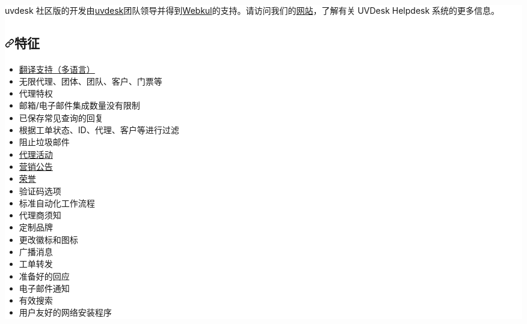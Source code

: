 <p dir="auto"><font style="vertical-align: inherit;"><font style="vertical-align: inherit;">uvdesk 社区版的开发由</font></font><a href="https://www.uvdesk.com/en/team/" rel="nofollow"><font style="vertical-align: inherit;"><font style="vertical-align: inherit;">uvdesk</font></font></a><font style="vertical-align: inherit;"><font style="vertical-align: inherit;">团队领导并得到</font></font><a href="https://webkul.com/" rel="nofollow"><font style="vertical-align: inherit;"><font style="vertical-align: inherit;">Webkul</font></font></a><font style="vertical-align: inherit;"><font style="vertical-align: inherit;">的支持。请访问我们的</font></font><a href="https://www.uvdesk.com/" rel="nofollow"><font style="vertical-align: inherit;"><font style="vertical-align: inherit;">网站</font></font></a><font style="vertical-align: inherit;"><font style="vertical-align: inherit;">，了解有关 UVDesk Helpdesk 系统的更多信息。</font></font></p>
<h2 tabindex="-1" dir="auto"><a id="user-content-features" class="anchor" aria-hidden="true" tabindex="-1" href="#features"><svg class="octicon octicon-link" viewBox="0 0 16 16" version="1.1" width="16" height="16" aria-hidden="true"><path d="m7.775 3.275 1.25-1.25a3.5 3.5 0 1 1 4.95 4.95l-2.5 2.5a3.5 3.5 0 0 1-4.95 0 .751.751 0 0 1 .018-1.042.751.751 0 0 1 1.042-.018 1.998 1.998 0 0 0 2.83 0l2.5-2.5a2.002 2.002 0 0 0-2.83-2.83l-1.25 1.25a.751.751 0 0 1-1.042-.018.751.751 0 0 1-.018-1.042Zm-4.69 9.64a1.998 1.998 0 0 0 2.83 0l1.25-1.25a.751.751 0 0 1 1.042.018.751.751 0 0 1 .018 1.042l-1.25 1.25a3.5 3.5 0 1 1-4.95-4.95l2.5-2.5a3.5 3.5 0 0 1 4.95 0 .751.751 0 0 1-.018 1.042.751.751 0 0 1-1.042.018 1.998 1.998 0 0 0-2.83 0l-2.5 2.5a1.998 1.998 0 0 0 0 2.83Z"></path></svg></a><font style="vertical-align: inherit;"><font style="vertical-align: inherit;">特征</font></font></h2>
<ul dir="auto">
<li><a href="https://www.uvdesk.com/en/blog/language-translation-in-uvdesk-open-source-helpdesk/" rel="nofollow"><font style="vertical-align: inherit;"><font style="vertical-align: inherit;">翻译支持（多语言）</font></font></a></li>
<li><font style="vertical-align: inherit;"><font style="vertical-align: inherit;">无限代理、团体、团队、客户、门票等</font></font></li>
<li><font style="vertical-align: inherit;"><font style="vertical-align: inherit;">代理特权</font></font></li>
<li><font style="vertical-align: inherit;"><font style="vertical-align: inherit;">邮箱/电子邮件集成数量没有限制</font></font></li>
<li><font style="vertical-align: inherit;"><font style="vertical-align: inherit;">已保存常见查询的回复</font></font></li>
<li><font style="vertical-align: inherit;"><font style="vertical-align: inherit;">根据工单状态、ID、代理、客户等进行过滤</font></font></li>
<li><font style="vertical-align: inherit;"><font style="vertical-align: inherit;">阻止垃圾邮件</font></font></li>
<li><a href="https://www.uvdesk.com/en/blog/uvdesk-agent-activity/" rel="nofollow"><font style="vertical-align: inherit;"><font style="vertical-align: inherit;">代理活动</font></font></a></li>
<li><a href="https://www.uvdesk.com/en/blog/uvdesk-marketing-announcement/" rel="nofollow"><font style="vertical-align: inherit;"><font style="vertical-align: inherit;">营销公告</font></font></a></li>
<li><a href="https://support.uvdesk.com/es/blog/uvdesk-what-is-kudos" rel="nofollow"><font style="vertical-align: inherit;"><font style="vertical-align: inherit;">荣誉</font></font></a></li>
<li><font style="vertical-align: inherit;"><font style="vertical-align: inherit;">验证码选项</font></font></li>
<li><font style="vertical-align: inherit;"><font style="vertical-align: inherit;">标准自动化工作流程</font></font></li>
<li><font style="vertical-align: inherit;"><font style="vertical-align: inherit;">代理商须知</font></font></li>
<li><font style="vertical-align: inherit;"><font style="vertical-align: inherit;">定制品牌</font></font></li>
<li><font style="vertical-align: inherit;"><font style="vertical-align: inherit;">更改徽标和图标</font></font></li>
<li><font style="vertical-align: inherit;"><font style="vertical-align: inherit;">广播消息</font></font></li>
<li><font style="vertical-align: inherit;"><font style="vertical-align: inherit;">工单转发</font></font></li>
<li><font style="vertical-align: inherit;"><font style="vertical-align: inherit;">准备好的回应</font></font></li>
<li><font style="vertical-align: inherit;"><font style="vertical-align: inherit;">电子邮件通知</font></font></li>
<li><font style="vertical-align: inherit;"><font style="vertical-align: inherit;">有效搜索</font></font></li>
<li><font style="vertical-align: inherit;"><font style="vertical-align: inherit;">用户友好的网络安装程序</font></font></li>